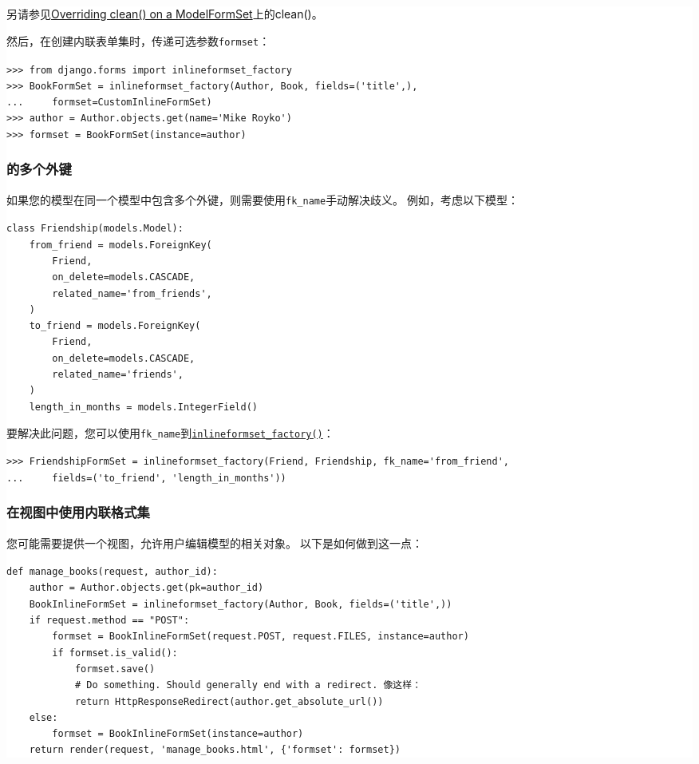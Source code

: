另请参见[Overriding clean() on a ModelFormSet](https://yiyibooks.cn/__trs__/xx/Django_1.11.6/topics/forms/modelforms.html#model-formsets-overriding-clean)上的clean()。

然后，在创建内联表单集时，传递可选参数`formset`：

```
>>> from django.forms import inlineformset_factory
>>> BookFormSet = inlineformset_factory(Author, Book, fields=('title',),
...     formset=CustomInlineFormSet)
>>> author = Author.objects.get(name='Mike Royko')
>>> formset = BookFormSet(instance=author)
```



### 的多个外键

如果您的模型在同一个模型中包含多个外键，则需要使用`fk_name`手动解决歧义。 例如，考虑以下模型：

```
class Friendship(models.Model):
    from_friend = models.ForeignKey(
        Friend,
        on_delete=models.CASCADE,
        related_name='from_friends',
    )
    to_friend = models.ForeignKey(
        Friend,
        on_delete=models.CASCADE,
        related_name='friends',
    )
    length_in_months = models.IntegerField()
```

要解决此问题，您可以使用`fk_name`到[`inlineformset_factory()`](https://yiyibooks.cn/__trs__/xx/Django_1.11.6/ref/forms/models.html#django.forms.models.inlineformset_factory)：

```
>>> FriendshipFormSet = inlineformset_factory(Friend, Friendship, fk_name='from_friend',
...     fields=('to_friend', 'length_in_months'))
```



### 在视图中使用内联格式集

您可能需要提供一个视图，允许用户编辑模型的相关对象。 以下是如何做到这一点：

```
def manage_books(request, author_id):
    author = Author.objects.get(pk=author_id)
    BookInlineFormSet = inlineformset_factory(Author, Book, fields=('title',))
    if request.method == "POST":
        formset = BookInlineFormSet(request.POST, request.FILES, instance=author)
        if formset.is_valid():
            formset.save()
            # Do something. Should generally end with a redirect. 像这样：
            return HttpResponseRedirect(author.get_absolute_url())
    else:
        formset = BookInlineFormSet(instance=author)
    return render(request, 'manage_books.html', {'formset': formset})
```
